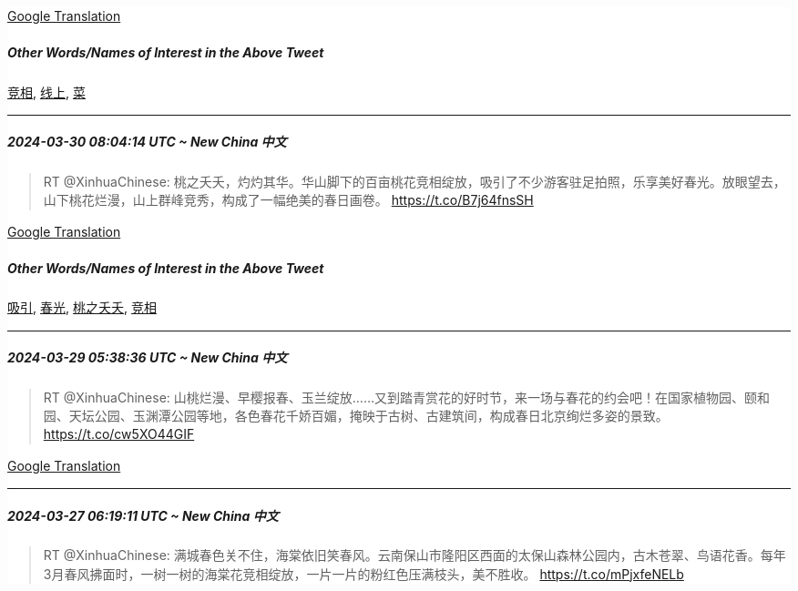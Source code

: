 [Google Translation](https://translate.google.com/?hi=en&tab=TT&sl=zh-CN&tl=en&op=translate&text=RT+%40XinhuaChinese%3A+%E6%B5%AA%E6%BC%AB%E5%94%AF%E7%BE%8E%EF%BC%81%E9%AB%98%E9%93%81%E7%A9%BF%E8%B6%8A%E9%87%91%E9%BB%84%E8%8A%B1%E6%B5%B7%E5%A6%82%E6%B2%B9%E7%94%BB%E4%B8%96%E7%95%8C%E6%98%A5%E6%84%8F%E7%9B%8E%E7%84%B6%EF%BC%8C%E9%93%81%E9%BE%99%E9%A3%9E%E9%A9%B0%EF%BC%8C%E5%9C%A8%E6%B1%9F%E8%A5%BF%E7%9C%81%E5%8D%97%E6%98%8C%E5%B8%82%E5%8D%97%E6%98%8C%E5%8E%BF%E5%90%91%E5%A1%98%E9%95%87%E4%B8%80%E5%B8%A6%EF%BC%8C%E6%B2%AA%E6%98%86%E9%AB%98%E9%93%81%E6%B2%BF%E7%BA%BF%E7%9A%84%E6%B2%B9%E8%8F%9C%E8%8A%B1%E7%AB%9E%E7%9B%B8%E7%BB%BD%E6%94%BE%EF%BC%8C%E4%B8%80%E5%88%97%E5%88%97%E9%AB%98%E9%93%81%E8%BD%BD%E7%9D%80%E5%8D%97%E6%9D%A5%E5%8C%97%E5%BE%80%E7%9A%84%E6%97%85%E5%AE%A2%E9%A9%B0%E9%AA%8B%E5%9C%A8%E9%93%81%E9%81%93%E7%BA%BF%E4%B8%8A%EF%BC%8C%E6%91%87%E6%9B%B3%E7%9A%84%E8%8A%B1%E6%9C%B5%E4%B8%8E%E9%A3%9E%E9%A9%B0%E7%9A%84%E9%AB%98%E9%93%81%E7%BB%98%E5%B0%B1%E5%87%BA%E4%B8%80%E5%B9%85%E5%8A%A8%E4%BA%BA%E7%9A%84%E6%98%A5%E6%97%A5%E7%94%BB%E5%8D%B7%EF%BC%8C%E6%B2%BF%E9%80%94%E9%A3%8E%E6%99%AF%E7%BE%8E%E4%B8%8D%E8%83%9C%E6%94%B6%E3%80%82+http%E2%80%A6)
##### Other Words/Names of Interest in the Above Tweet
[竞相](竞相.md), [线上](线上.md), [菜](菜.md)
___
##### 2024-03-30 08:04:14 UTC ~ New China 中文
> RT @XinhuaChinese: 桃之夭夭，灼灼其华。华山脚下的百亩桃花竞相绽放，吸引了不少游客驻足拍照，乐享美好春光。放眼望去，山下桃花烂漫，山上群峰竞秀，构成了一幅绝美的春日画卷。 https://t.co/B7j64fnsSH

[Google Translation](https://translate.google.com/?hi=en&tab=TT&sl=zh-CN&tl=en&op=translate&text=RT+%40XinhuaChinese%3A+%E6%A1%83%E4%B9%8B%E5%A4%AD%E5%A4%AD%EF%BC%8C%E7%81%BC%E7%81%BC%E5%85%B6%E5%8D%8E%E3%80%82%E5%8D%8E%E5%B1%B1%E8%84%9A%E4%B8%8B%E7%9A%84%E7%99%BE%E4%BA%A9%E6%A1%83%E8%8A%B1%E7%AB%9E%E7%9B%B8%E7%BB%BD%E6%94%BE%EF%BC%8C%E5%90%B8%E5%BC%95%E4%BA%86%E4%B8%8D%E5%B0%91%E6%B8%B8%E5%AE%A2%E9%A9%BB%E8%B6%B3%E6%8B%8D%E7%85%A7%EF%BC%8C%E4%B9%90%E4%BA%AB%E7%BE%8E%E5%A5%BD%E6%98%A5%E5%85%89%E3%80%82%E6%94%BE%E7%9C%BC%E6%9C%9B%E5%8E%BB%EF%BC%8C%E5%B1%B1%E4%B8%8B%E6%A1%83%E8%8A%B1%E7%83%82%E6%BC%AB%EF%BC%8C%E5%B1%B1%E4%B8%8A%E7%BE%A4%E5%B3%B0%E7%AB%9E%E7%A7%80%EF%BC%8C%E6%9E%84%E6%88%90%E4%BA%86%E4%B8%80%E5%B9%85%E7%BB%9D%E7%BE%8E%E7%9A%84%E6%98%A5%E6%97%A5%E7%94%BB%E5%8D%B7%E3%80%82+https%3A%2F%2Ft.co%2FB7j64fnsSH)
##### Other Words/Names of Interest in the Above Tweet
[吸引](吸引.md), [春光](春光.md), [桃之夭夭](桃之夭夭.md), [竞相](竞相.md)
___
##### 2024-03-29 05:38:36 UTC ~ New China 中文
> RT @XinhuaChinese: 山桃烂漫、早樱报春、玉兰绽放……又到踏青赏花的好时节，来一场与春花的约会吧！在国家植物园、颐和园、天坛公园、玉渊潭公园等地，各色春花千娇百媚，掩映于古树、古建筑间，构成春日北京绚烂多姿的景致。 https://t.co/cw5XO44GIF

[Google Translation](https://translate.google.com/?hi=en&tab=TT&sl=zh-CN&tl=en&op=translate&text=RT+%40XinhuaChinese%3A+%E5%B1%B1%E6%A1%83%E7%83%82%E6%BC%AB%E3%80%81%E6%97%A9%E6%A8%B1%E6%8A%A5%E6%98%A5%E3%80%81%E7%8E%89%E5%85%B0%E7%BB%BD%E6%94%BE%E2%80%A6%E2%80%A6%E5%8F%88%E5%88%B0%E8%B8%8F%E9%9D%92%E8%B5%8F%E8%8A%B1%E7%9A%84%E5%A5%BD%E6%97%B6%E8%8A%82%EF%BC%8C%E6%9D%A5%E4%B8%80%E5%9C%BA%E4%B8%8E%E6%98%A5%E8%8A%B1%E7%9A%84%E7%BA%A6%E4%BC%9A%E5%90%A7%EF%BC%81%E5%9C%A8%E5%9B%BD%E5%AE%B6%E6%A4%8D%E7%89%A9%E5%9B%AD%E3%80%81%E9%A2%90%E5%92%8C%E5%9B%AD%E3%80%81%E5%A4%A9%E5%9D%9B%E5%85%AC%E5%9B%AD%E3%80%81%E7%8E%89%E6%B8%8A%E6%BD%AD%E5%85%AC%E5%9B%AD%E7%AD%89%E5%9C%B0%EF%BC%8C%E5%90%84%E8%89%B2%E6%98%A5%E8%8A%B1%E5%8D%83%E5%A8%87%E7%99%BE%E5%AA%9A%EF%BC%8C%E6%8E%A9%E6%98%A0%E4%BA%8E%E5%8F%A4%E6%A0%91%E3%80%81%E5%8F%A4%E5%BB%BA%E7%AD%91%E9%97%B4%EF%BC%8C%E6%9E%84%E6%88%90%E6%98%A5%E6%97%A5%E5%8C%97%E4%BA%AC%E7%BB%9A%E7%83%82%E5%A4%9A%E5%A7%BF%E7%9A%84%E6%99%AF%E8%87%B4%E3%80%82+https%3A%2F%2Ft.co%2Fcw5XO44GIF)
___
##### 2024-03-27 06:19:11 UTC ~ New China 中文
> RT @XinhuaChinese: 满城春色关不住，海棠依旧笑春风。云南保山市隆阳区西面的太保山森林公园内，古木苍翠、鸟语花香。每年3月春风拂面时，一树一树的海棠花竞相绽放，一片一片的粉红色压满枝头，美不胜收。 https://t.co/mPjxfeNELb
